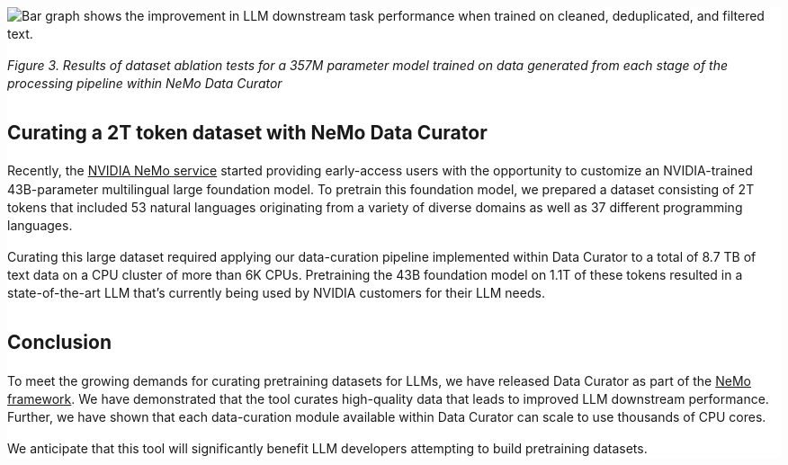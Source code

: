 ![Bar graph shows the improvement in LLM downstream task performance when trained on cleaned, deduplicated, and filtered text.](https://developer-blogs.nvidia.com/wp-content/uploads/2023/08/dataset-ablation-results.png)

*Figure 3. Results of dataset ablation tests for a 357M parameter model trained on data generated from each stage of the processing pipeline within NeMo Data Curator*

## Curating a 2T token dataset with NeMo Data Curator[](#curating_a_2t_token_dataset_with_nemo_data_curator)

Recently, the [NVIDIA NeMo service](https://www.nvidia.com/en-us/gpu-cloud/nemo-llm-service/) started providing early-access users with the opportunity to customize an NVIDIA-trained 43B-parameter multilingual large foundation model. To pretrain this foundation model, we prepared a dataset consisting of 2T tokens that included 53 natural languages originating from a variety of diverse domains as well as 37 different programming languages.

Curating this large dataset required applying our data-curation pipeline implemented within Data Curator to a total of 8.7 TB of text data on a CPU cluster of more than 6K CPUs. Pretraining the 43B foundation model on 1.1T of these tokens resulted in a state-of-the-art LLM that’s currently being used by NVIDIA customers for their LLM needs.

## Conclusion[](#conclusion)

To meet the growing demands for curating pretraining datasets for LLMs, we have released Data Curator as part of the [NeMo framework](https://developer.nvidia.com/nemo). We have demonstrated that the tool curates high-quality data that leads to improved LLM downstream performance. Further, we have shown that each data-curation module available within Data Curator can scale to use thousands of CPU cores.

We anticipate that this tool will significantly benefit LLM developers attempting to build pretraining datasets.